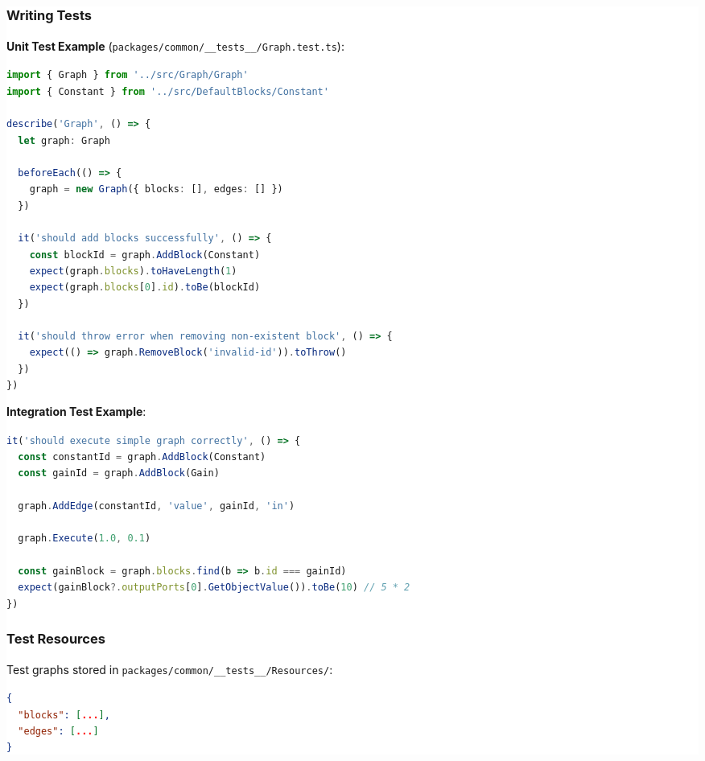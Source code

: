 ### Writing Tests

**Unit Test Example** (`packages/common/__tests__/Graph.test.ts`):

```typescript
import { Graph } from '../src/Graph/Graph'
import { Constant } from '../src/DefaultBlocks/Constant'

describe('Graph', () => {
  let graph: Graph

  beforeEach(() => {
    graph = new Graph({ blocks: [], edges: [] })
  })

  it('should add blocks successfully', () => {
    const blockId = graph.AddBlock(Constant)
    expect(graph.blocks).toHaveLength(1)
    expect(graph.blocks[0].id).toBe(blockId)
  })

  it('should throw error when removing non-existent block', () => {
    expect(() => graph.RemoveBlock('invalid-id')).toThrow()
  })
})
```

**Integration Test Example**:

```typescript
it('should execute simple graph correctly', () => {
  const constantId = graph.AddBlock(Constant)
  const gainId = graph.AddBlock(Gain)

  graph.AddEdge(constantId, 'value', gainId, 'in')

  graph.Execute(1.0, 0.1)

  const gainBlock = graph.blocks.find(b => b.id === gainId)
  expect(gainBlock?.outputPorts[0].GetObjectValue()).toBe(10) // 5 * 2
})
```

### Test Resources

Test graphs stored in `packages/common/__tests__/Resources/`:

```json
{
  "blocks": [...],
  "edges": [...]
}
```
